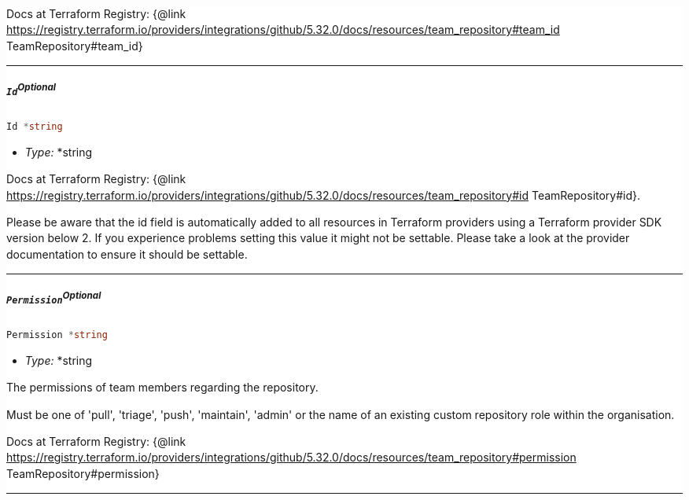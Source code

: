 Docs at Terraform Registry: {@link https://registry.terraform.io/providers/integrations/github/5.32.0/docs/resources/team_repository#team_id TeamRepository#team_id}

---

##### `Id`<sup>Optional</sup> <a name="Id" id="@cdktf/provider-github.teamRepository.TeamRepositoryConfig.property.id"></a>

```go
Id *string
```

- *Type:* *string

Docs at Terraform Registry: {@link https://registry.terraform.io/providers/integrations/github/5.32.0/docs/resources/team_repository#id TeamRepository#id}.

Please be aware that the id field is automatically added to all resources in Terraform providers using a Terraform provider SDK version below 2.
If you experience problems setting this value it might not be settable. Please take a look at the provider documentation to ensure it should be settable.

---

##### `Permission`<sup>Optional</sup> <a name="Permission" id="@cdktf/provider-github.teamRepository.TeamRepositoryConfig.property.permission"></a>

```go
Permission *string
```

- *Type:* *string

The permissions of team members regarding the repository.

Must be one of 'pull', 'triage', 'push', 'maintain', 'admin' or the name of an existing custom repository role within the organisation.

Docs at Terraform Registry: {@link https://registry.terraform.io/providers/integrations/github/5.32.0/docs/resources/team_repository#permission TeamRepository#permission}

---



